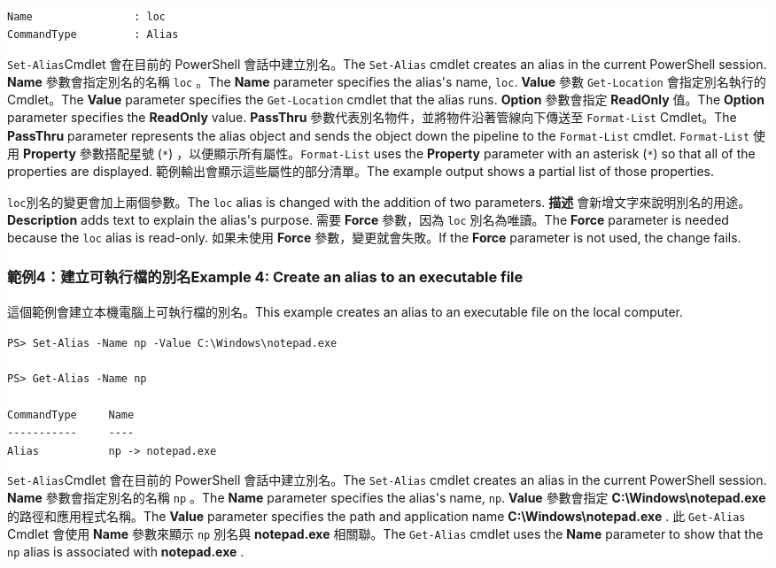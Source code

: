 ```
Name                : loc
CommandType         : Alias
```

<span data-ttu-id="41708-138">`Set-Alias`Cmdlet 會在目前的 PowerShell 會話中建立別名。</span><span class="sxs-lookup"><span data-stu-id="41708-138">The `Set-Alias` cmdlet creates an alias in the current PowerShell session.</span></span> <span data-ttu-id="41708-139">**Name** 參數會指定別名的名稱 `loc` 。</span><span class="sxs-lookup"><span data-stu-id="41708-139">The **Name** parameter specifies the alias's name, `loc`.</span></span> <span data-ttu-id="41708-140">**Value** 參數 `Get-Location` 會指定別名執行的 Cmdlet。</span><span class="sxs-lookup"><span data-stu-id="41708-140">The **Value** parameter specifies the `Get-Location` cmdlet that the alias runs.</span></span> <span data-ttu-id="41708-141">**Option** 參數會指定 **ReadOnly** 值。</span><span class="sxs-lookup"><span data-stu-id="41708-141">The **Option** parameter specifies the **ReadOnly** value.</span></span> <span data-ttu-id="41708-142">**PassThru** 參數代表別名物件，並將物件沿著管線向下傳送至 `Format-List` Cmdlet。</span><span class="sxs-lookup"><span data-stu-id="41708-142">The **PassThru** parameter represents the alias object and sends the object down the pipeline to the `Format-List` cmdlet.</span></span> <span data-ttu-id="41708-143">`Format-List` 使用 **Property** 參數搭配星號 (`*`) ，以便顯示所有屬性。</span><span class="sxs-lookup"><span data-stu-id="41708-143">`Format-List` uses the **Property** parameter with an asterisk (`*`) so that all of the properties are displayed.</span></span> <span data-ttu-id="41708-144">範例輸出會顯示這些屬性的部分清單。</span><span class="sxs-lookup"><span data-stu-id="41708-144">The example output shows a partial list of those properties.</span></span>

<span data-ttu-id="41708-145">`loc`別名的變更會加上兩個參數。</span><span class="sxs-lookup"><span data-stu-id="41708-145">The `loc` alias is changed with the addition of two parameters.</span></span> <span data-ttu-id="41708-146">**描述** 會新增文字來說明別名的用途。</span><span class="sxs-lookup"><span data-stu-id="41708-146">**Description** adds text to explain the alias's purpose.</span></span> <span data-ttu-id="41708-147">需要 **Force** 參數，因為 `loc` 別名為唯讀。</span><span class="sxs-lookup"><span data-stu-id="41708-147">The **Force** parameter is needed because the `loc` alias is read-only.</span></span> <span data-ttu-id="41708-148">如果未使用 **Force** 參數，變更就會失敗。</span><span class="sxs-lookup"><span data-stu-id="41708-148">If the **Force** parameter is not used, the change fails.</span></span>

### <span data-ttu-id="41708-149">範例4：建立可執行檔的別名</span><span class="sxs-lookup"><span data-stu-id="41708-149">Example 4: Create an alias to an executable file</span></span>

<span data-ttu-id="41708-150">這個範例會建立本機電腦上可執行檔的別名。</span><span class="sxs-lookup"><span data-stu-id="41708-150">This example creates an alias to an executable file on the local computer.</span></span>

```
PS> Set-Alias -Name np -Value C:\Windows\notepad.exe

PS> Get-Alias -Name np

CommandType     Name
-----------     ----
Alias           np -> notepad.exe
```

<span data-ttu-id="41708-151">`Set-Alias`Cmdlet 會在目前的 PowerShell 會話中建立別名。</span><span class="sxs-lookup"><span data-stu-id="41708-151">The `Set-Alias` cmdlet creates an alias in the current PowerShell session.</span></span> <span data-ttu-id="41708-152">**Name** 參數會指定別名的名稱 `np` 。</span><span class="sxs-lookup"><span data-stu-id="41708-152">The **Name** parameter specifies the alias's name, `np`.</span></span> <span data-ttu-id="41708-153">**Value** 參數會指定 **C:\Windows\notepad.exe** 的路徑和應用程式名稱。</span><span class="sxs-lookup"><span data-stu-id="41708-153">The **Value** parameter specifies the path and application name **C:\Windows\notepad.exe** .</span></span> <span data-ttu-id="41708-154">此 `Get-Alias` Cmdlet 會使用 **Name** 參數來顯示 `np` 別名與 **notepad.exe** 相關聯。</span><span class="sxs-lookup"><span data-stu-id="41708-154">The `Get-Alias` cmdlet uses the **Name** parameter to show that the `np` alias is associated with **notepad.exe** .</span></span>
